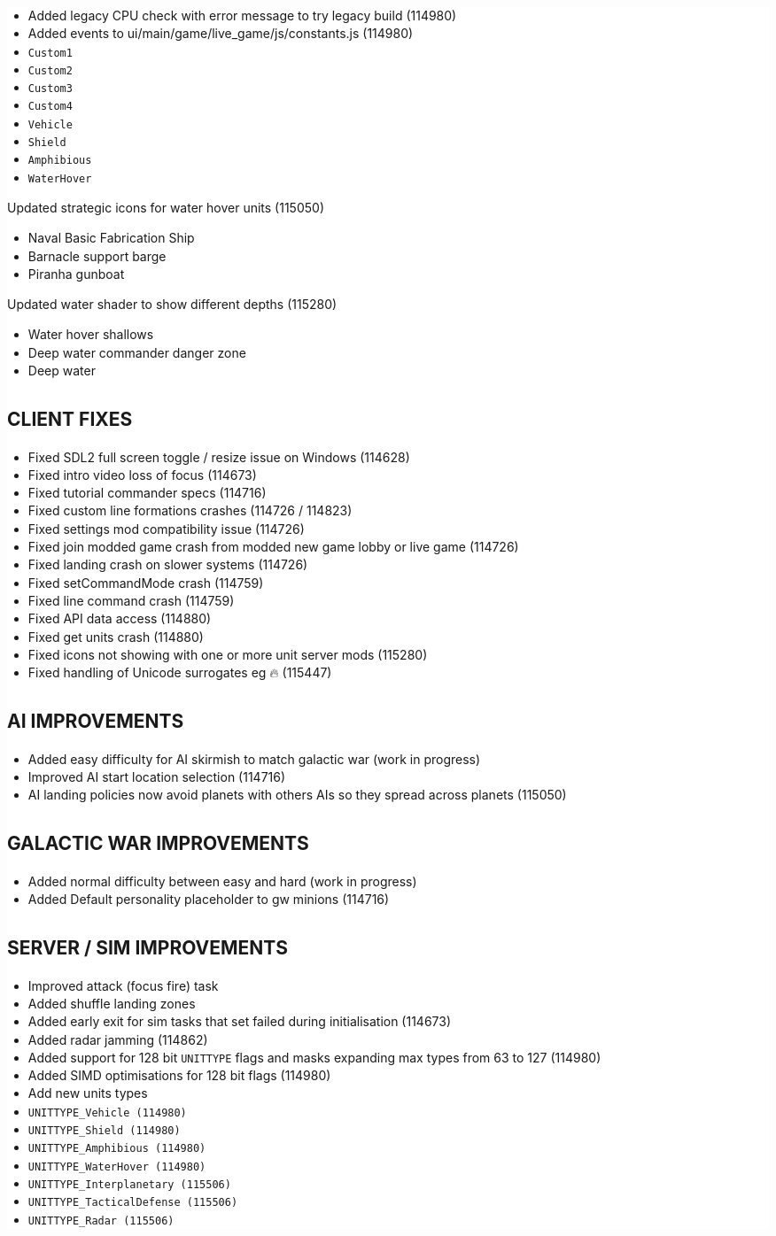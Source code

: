  - Added legacy CPU check with error message to try legacy build (114980)
 - Added events to ui/main/game/live_game/js/constants.js (114980)
 - ``Custom1``
 - ``Custom2``
 - ``Custom3``
 - ``Custom4``
 - ``Vehicle``
 - ``Shield``
 - ``Amphibious``
 - ``WaterHover``

Updated strategic icons for water hover units (115050)

 - Naval Basic Fabrication Ship
 - Barnacle support barge
 - Piranha gunboat

Updated water shader to show different depths (115280)

 - Water hover shallows
 - Deep water commander danger zone
 - Deep water

## CLIENT FIXES
 - Fixed SDL2 full screen toggle / resize issue on Windows (114628)
 - Fixed intro video loss of focus (114673)
 - Fixed tutorial commander specs (114716)
 - Fixed custom line formations crashes (114726 / 114823)
 - Fixed settings mod compatibility issue (114726)
 - Fixed join modded game crash from modded new game lobby or live game (114726)
 - Fixed landing crash on slower systems (114726)
 - Fixed setCommandMode crash (114759)
 - Fixed line command crash (114759)
 - Fixed API data access (114880)
 - Fixed get units crash (114880)
 - Fixed icons not showing with one or more unit server mods (115280)
 - Fixed handling of Unicode surrogates eg 🔥 (115447)

## AI IMPROVEMENTS
 - Added easy difficulty for AI skirmish to match galactic war (work in progress)
 - Improved AI start location selection (114716)
 - AI landing policies now avoid planets with others AIs so they spread across planets (115050)

## GALACTIC WAR IMPROVEMENTS
 - Added normal difficulty between easy and hard (work in progress)
 - Added Default personality placeholder to gw minions (114716)

## SERVER / SIM IMPROVEMENTS
 - Improved attack (focus fire) task
 - Added shuffle landing zones
 - Added early exit for sim tasks that set failed during initialisation (114673)
 - Added radar jamming (114862)
 - Added support for 128 bit ``UNITTYPE`` flags and masks expanding max types from 63 to 127 (114980)
 - Added SIMD optimisations for 128 bit flags (114980)
 - Add new units types
 - ``UNITTYPE_Vehicle (114980)``
 - ``UNITTYPE_Shield (114980)``
 - ``UNITTYPE_Amphibious (114980)``
 - ``UNITTYPE_WaterHover (114980)``
 - ``UNITTYPE_Interplanetary (115506)``
 - ``UNITTYPE_TacticalDefense (115506)``
 - ``UNITTYPE_Radar (115506)``